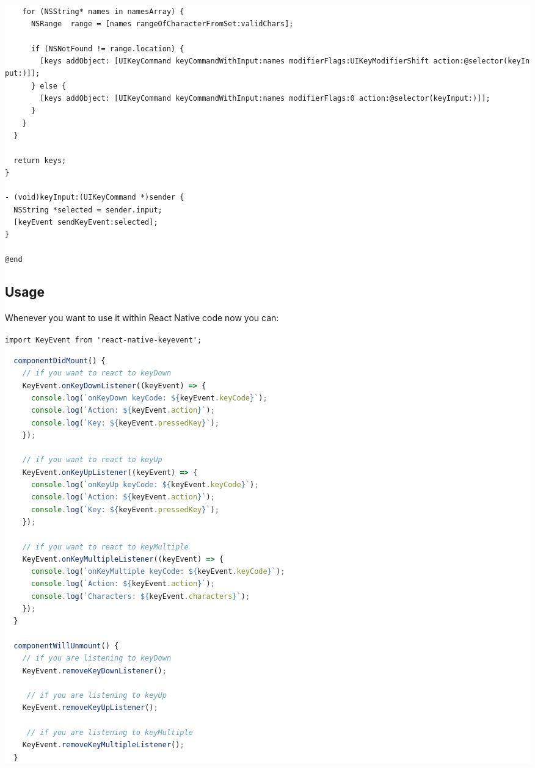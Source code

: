 ```objc
    for (NSString* names in namesArray) {
      NSRange  range = [names rangeOfCharacterFromSet:validChars];
      
      if (NSNotFound != range.location) {
        [keys addObject: [UIKeyCommand keyCommandWithInput:names modifierFlags:UIKeyModifierShift action:@selector(keyInput:)]];
      } else {
        [keys addObject: [UIKeyCommand keyCommandWithInput:names modifierFlags:0 action:@selector(keyInput:)]];
      }
    }
  }
  
  return keys;
}

- (void)keyInput:(UIKeyCommand *)sender {
  NSString *selected = sender.input;
  [keyEvent sendKeyEvent:selected];
}

@end
```

## Usage

Whenever you want to use it within React Native code now you can:

`import KeyEvent from 'react-native-keyevent';`

```javascript
  componentDidMount() {
    // if you want to react to keyDown
    KeyEvent.onKeyDownListener((keyEvent) => {
      console.log(`onKeyDown keyCode: ${keyEvent.keyCode}`);
      console.log(`Action: ${keyEvent.action}`);
      console.log(`Key: ${keyEvent.pressedKey}`);
    });

    // if you want to react to keyUp
    KeyEvent.onKeyUpListener((keyEvent) => {
      console.log(`onKeyUp keyCode: ${keyEvent.keyCode}`);
      console.log(`Action: ${keyEvent.action}`);
      console.log(`Key: ${keyEvent.pressedKey}`);
    });

    // if you want to react to keyMultiple
    KeyEvent.onKeyMultipleListener((keyEvent) => {
      console.log(`onKeyMultiple keyCode: ${keyEvent.keyCode}`);
      console.log(`Action: ${keyEvent.action}`);
      console.log(`Characters: ${keyEvent.characters}`);
    });
  }

  componentWillUnmount() {
    // if you are listening to keyDown
    KeyEvent.removeKeyDownListener();

     // if you are listening to keyUp
    KeyEvent.removeKeyUpListener();

     // if you are listening to keyMultiple
    KeyEvent.removeKeyMultipleListener();
  }
```